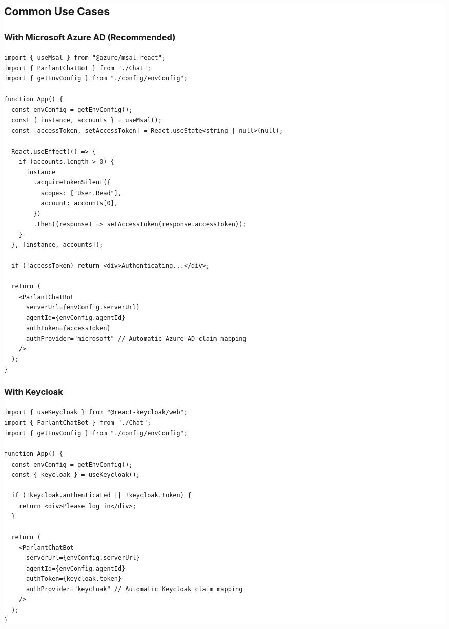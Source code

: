 ## Common Use Cases

### With Microsoft Azure AD (Recommended)

```tsx
import { useMsal } from "@azure/msal-react";
import { ParlantChatBot } from "./Chat";
import { getEnvConfig } from "./config/envConfig";

function App() {
  const envConfig = getEnvConfig();
  const { instance, accounts } = useMsal();
  const [accessToken, setAccessToken] = React.useState<string | null>(null);

  React.useEffect(() => {
    if (accounts.length > 0) {
      instance
        .acquireTokenSilent({
          scopes: ["User.Read"],
          account: accounts[0],
        })
        .then((response) => setAccessToken(response.accessToken));
    }
  }, [instance, accounts]);

  if (!accessToken) return <div>Authenticating...</div>;

  return (
    <ParlantChatBot
      serverUrl={envConfig.serverUrl}
      agentId={envConfig.agentId}
      authToken={accessToken}
      authProvider="microsoft" // Automatic Azure AD claim mapping
    />
  );
}
```

### With Keycloak

```tsx
import { useKeycloak } from "@react-keycloak/web";
import { ParlantChatBot } from "./Chat";
import { getEnvConfig } from "./config/envConfig";

function App() {
  const envConfig = getEnvConfig();
  const { keycloak } = useKeycloak();

  if (!keycloak.authenticated || !keycloak.token) {
    return <div>Please log in</div>;
  }

  return (
    <ParlantChatBot
      serverUrl={envConfig.serverUrl}
      agentId={envConfig.agentId}
      authToken={keycloak.token}
      authProvider="keycloak" // Automatic Keycloak claim mapping
    />
  );
}
```
